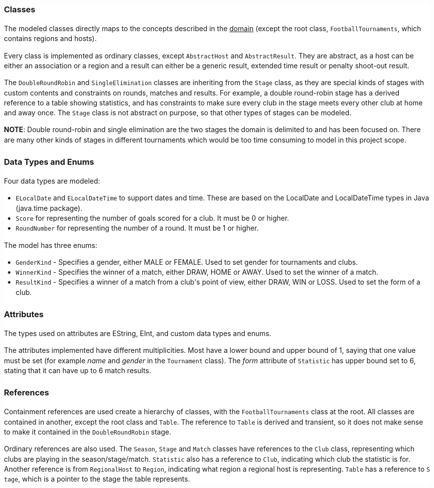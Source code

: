 ### Classes
The modeled classes directly maps to the concepts described in the [domain](#domain) (except the root class, `FootballTournaments`, which contains regions and hosts). 

Every class is implemented as ordinary classes, except `AbstractHost` and `AbstractResult`. They are abstract, as a host can be either an association or a region and a result can either be a generic result, extended time result or penalty shoot-out result. 

The `DoubleRoundRobin` and `SingleElimination` classes are inheriting from the `Stage` class, as they are special kinds of stages with custom contents and constraints on rounds, matches and results. For example, a double round-robin stage has a derived reference to a table showing statistics, and has constraints to make sure every club in the stage meets every other club at home and away once. The `Stage` class is not abstract on purpose, so that other types of stages can be modeled. 

**NOTE**: Double round-robin and single elimination are the two stages the domain is delimited to and has been focused on. There are many other kinds of stages in different tournaments which would be too time consuming to model in this project scope.

### Data Types and Enums
Four data types are modeled:
* `ELocalDate` and `ELocalDateTime` to support dates and time. These are based on the LocalDate and LocalDateTime types in Java (java.time package). 
* `Score` for representing the number of goals scored for a club. It must be 0 or higher.
* `RoundNumber` for representing the number of a round. It must be 1 or higher.

The model has three enums:
* `GenderKind` - Specifies a gender, either MALE or FEMALE. Used to set gender for tournaments and clubs.
* `WinnerKind` - Specifies the winner of a match, either DRAW, HOME or AWAY. Used to set the winner of a match.
* `ResultKind` - Specifies a winner of a match from a club's point of view, either DRAW, WIN or LOSS. Used to set the form of a club.

### Attributes
The types used on attributes are EString, EInt, and custom data types and enums.

The attributes implemented have different multiplicities. Most have a lower bound and upper bound of 1, saying that one value must be set (for example _name_ and _gender_ in the `Tournament` class). The _form_ attribute of `Statistic` has upper bound set to 6, stating that it can have up to 6 match results.

### References
Containment references are used create a hierarchy of classes, with the `FootballTournaments` class at the root. All classes are contained in another, except the root class and `Table`. The reference to `Table` is derived and transient, so it does not make sense to make it contained in the `DoubleRoundRobin` stage.

Ordinary references are also used. The `Season`, `Stage` and `Match` classes have references to the `Club` class, representing which clubs are playing in the season/stage/match. `Statistic` also has a reference to `Club`, indicating which club the statistic is for. Another reference is from `RegionalHost` to `Region`, indicating what region a regional host is representing. `Table` has a reference to `Stage`, which is a pointer to the stage the table represents.

